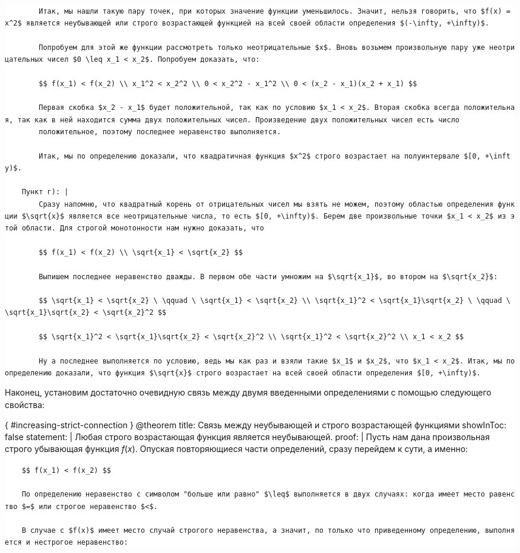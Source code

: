            Итак, мы нашли такую пару точек, при которых значение функции уменьшилось. Значит, нельзя говорить, что $f(x) = x^2$ является неубывающей или строго возрастающей функцией на всей своей области определения $(-\infty, +\infty)$.

            Попробуем для этой же функции рассмотреть только неотрицательные $x$. Вновь возьмем произвольную пару уже неотрицательных чисел $0 \leq x_1 < x_2$. Попробуем доказать, что:

            $$ f(x_1) < f(x_2) \\ x_1^2 < x_2^2 \\ 0 < x_2^2 - x_1^2 \\ 0 < (x_2 - x_1)(x_2 + x_1) $$

            Первая скобка $x_2 - x_1$ будет положительной, так как по условию $x_1 < x_2$. Вторая скобка всегда положительная, так как в ней находится сумма двух положительных чисел. Произведение двух положительных чисел есть число
            положительное, поэтому последнее неравенство выполняется.

            Итак, мы по определению доказали, что квадратичная функция $x^2$ строго возрастает на полуинтервале $[0, +\infty)$.

        Пункт г): |
            Сразу напомню, что квадратный корень от отрицательных чисел мы взять не можем, поэтому областью определения функции $\sqrt{x}$ является все неотрицательные числа, то есть $[0, +\infty)$. Берем две произвольные точки $x_1 < x_2$ из этой области. Для строгой монотонности нам нужно доказать, что

            $$ f(x_1) < f(x_2) \\ \sqrt{x_1} < \sqrt{x_2} $$

            Выпишем последнее неравенство дважды. В первом обе части умножим на $\sqrt{x_1}$, во втором на $\sqrt{x_2}$:

            $$ \sqrt{x_1} < \sqrt{x_2} \ \qquad \ \sqrt{x_1} < \sqrt{x_2} \\ \sqrt{x_1}^2 < \sqrt{x_1}\sqrt{x_2} \ \qquad \ \sqrt{x_1}\sqrt{x_2} < \sqrt{x_2}^2 $$
            
            $$ \sqrt{x_1}^2 < \sqrt{x_1}\sqrt{x_2} < \sqrt{x_2}^2 \\ \sqrt{x_1}^2 < \sqrt{x_2}^2 \\ x_1 < x_2 $$

            Ну а последнее выполняется по условию, ведь мы как раз и взяли такие $x_1$ и $x_2$, что $x_1 < x_2$. Итак, мы по определению доказали, что функция $\sqrt{x}$ строго возрастает на всей своей области определения $[0, +\infty)$.

Наконец, установим достаточно очевидную связь между двумя введенными определениями с помощью следующего свойства:

{ #increasing-strict-connection }
@theorem
    title: Связь между неубывающей и строго возрастающей функциями
    showInToc: false
    statement: |
        Любая строго возрастающая функция является неубывающей.
    proof: |
        Пусть нам дана произвольная строго убывающая функция $f(x)$. Опуская повторяющиеся части определений, сразу перейдем к сути, а именно:

        $$ f(x_1) < f(x_2) $$

        По определению неравенство с символом "больше или равно" $\leq$ выполняется в двух случаях: когда имеет место равенство $=$ или строгое неравенство $<$.
        
        В случае с $f(x)$ имеет место случай строгого неравенства, а значит, по только что приведенному определению, выполняется и нестрогое неравенство:

